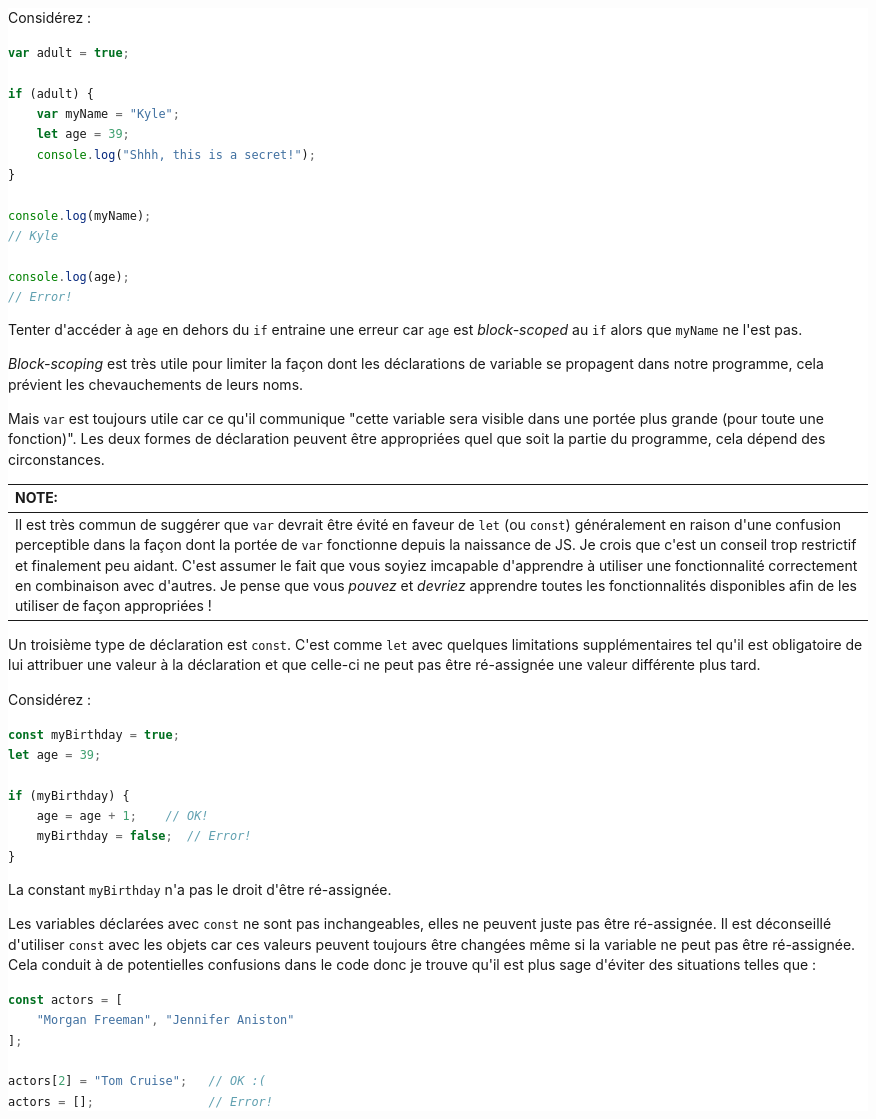 Considérez :

```js
var adult = true;

if (adult) {
    var myName = "Kyle";
    let age = 39;
    console.log("Shhh, this is a secret!");
}

console.log(myName);
// Kyle

console.log(age);
// Error!
```

Tenter d'accéder à `age` en dehors du `if` entraine une erreur car `age` est *block-scoped* au `if` alors que `myName` ne l'est pas.

*Block-scoping* est très utile pour limiter la façon dont les déclarations de variable se propagent dans notre programme, cela prévient les chevauchements de leurs noms.

Mais `var` est toujours utile car ce qu'il communique "cette variable sera visible dans une portée plus grande (pour toute une fonction)". Les deux formes de déclaration peuvent être appropriées quel que soit la partie du programme, cela dépend des circonstances.

| NOTE: |
| :--- |
| Il est très commun de suggérer que `var` devrait être évité en faveur de `let` (ou `const`) généralement en raison d'une confusion perceptible dans la façon dont la portée de `var` fonctionne depuis la naissance de JS. Je crois que c'est un conseil trop restrictif et finalement peu aidant. C'est assumer le fait que vous soyiez imcapable d'apprendre à utiliser une fonctionnalité correctement en combinaison avec d'autres. Je pense que vous *pouvez* et *devriez* apprendre toutes les fonctionnalités disponibles afin de les utiliser de façon appropriées ! |

Un troisième type de déclaration est `const`. C'est comme `let` avec quelques limitations supplémentaires tel qu'il est obligatoire de lui attribuer une valeur à la déclaration et que celle-ci ne peut pas être ré-assignée une valeur différente plus tard.

Considérez :

```js
const myBirthday = true;
let age = 39;

if (myBirthday) {
    age = age + 1;    // OK!
    myBirthday = false;  // Error!
}
```

La constant `myBirthday` n'a pas le droit d'être ré-assignée.

Les variables déclarées avec `const` ne sont pas inchangeables, elles ne peuvent juste pas être ré-assignée. Il est déconseillé d'utiliser `const` avec les objets car ces valeurs peuvent toujours être changées même si la variable ne peut pas être ré-assignée. Cela conduit à de potentielles confusions dans le code donc je trouve qu'il est plus sage d'éviter des situations telles que :

```js
const actors = [
    "Morgan Freeman", "Jennifer Aniston"
];

actors[2] = "Tom Cruise";   // OK :(
actors = [];                // Error!
```
